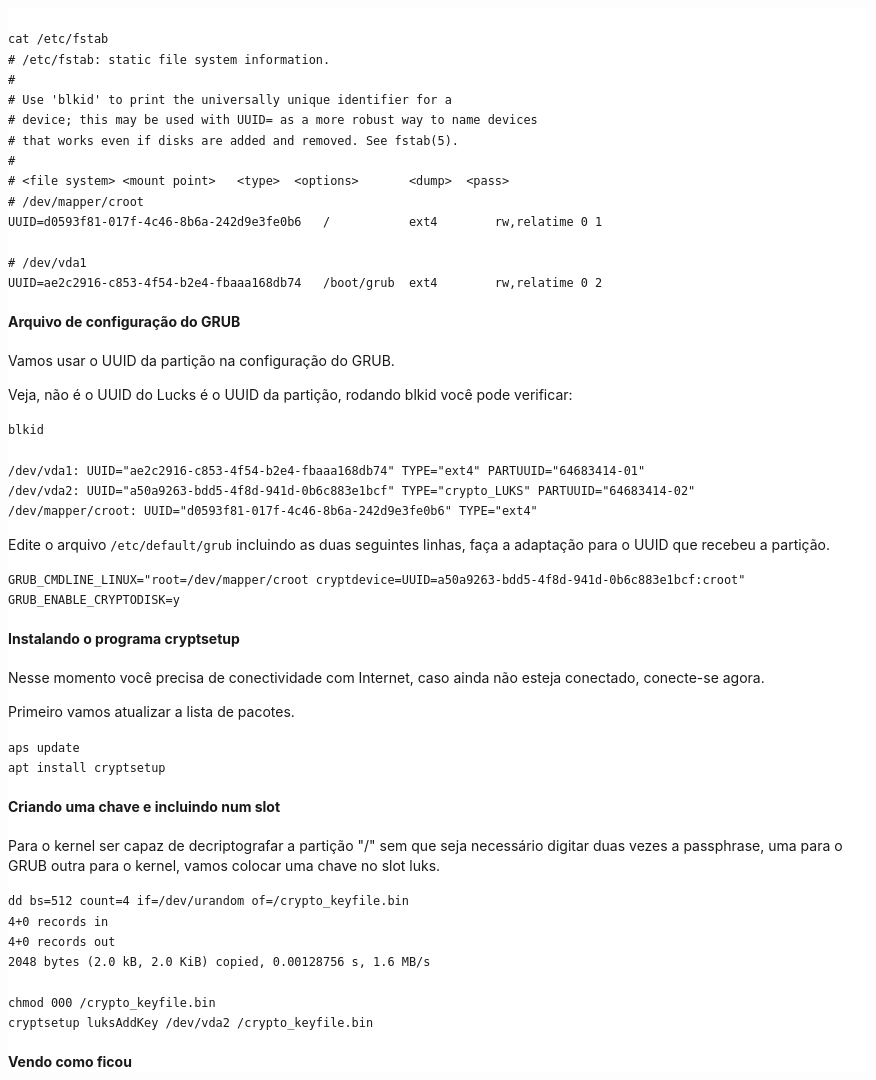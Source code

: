 ```

cat /etc/fstab 
# /etc/fstab: static file system information.
#
# Use 'blkid' to print the universally unique identifier for a
# device; this may be used with UUID= as a more robust way to name devices
# that works even if disks are added and removed. See fstab(5).
#
# <file system> <mount point>   <type>  <options>       <dump>  <pass>
# /dev/mapper/croot
UUID=d0593f81-017f-4c46-8b6a-242d9e3fe0b6	/         	ext4      	rw,relatime	0 1

# /dev/vda1
UUID=ae2c2916-c853-4f54-b2e4-fbaaa168db74	/boot/grub	ext4      	rw,relatime	0 2

```

#### Arquivo de configuração do GRUB
Vamos usar o UUID da partição na configuração do GRUB.

Veja, não é o UUID do Lucks é o UUID da partição, rodando blkid você pode verificar:
```
blkid 

/dev/vda1: UUID="ae2c2916-c853-4f54-b2e4-fbaaa168db74" TYPE="ext4" PARTUUID="64683414-01"
/dev/vda2: UUID="a50a9263-bdd5-4f8d-941d-0b6c883e1bcf" TYPE="crypto_LUKS" PARTUUID="64683414-02"
/dev/mapper/croot: UUID="d0593f81-017f-4c46-8b6a-242d9e3fe0b6" TYPE="ext4"

```
Edite o arquivo `/etc/default/grub` incluindo as duas seguintes linhas, faça a adaptação para o UUID que recebeu a partição.
```
GRUB_CMDLINE_LINUX="root=/dev/mapper/croot cryptdevice=UUID=a50a9263-bdd5-4f8d-941d-0b6c883e1bcf:croot"
GRUB_ENABLE_CRYPTODISK=y
```

#### Instalando o programa cryptsetup
Nesse momento você precisa de conectividade com Internet, caso ainda não esteja conectado, conecte-se agora.

Primeiro vamos atualizar a lista de pacotes.
```
aps update
apt install cryptsetup
```
#### Criando uma chave e incluindo num slot
Para o kernel ser capaz de decriptografar a partição "/" sem que seja necessário digitar duas vezes a passphrase, uma para o GRUB outra para o kernel, vamos colocar uma chave no slot luks.
```
dd bs=512 count=4 if=/dev/urandom of=/crypto_keyfile.bin
4+0 records in
4+0 records out
2048 bytes (2.0 kB, 2.0 KiB) copied, 0.00128756 s, 1.6 MB/s

chmod 000 /crypto_keyfile.bin
cryptsetup luksAddKey /dev/vda2 /crypto_keyfile.bin

```
#### Vendo como ficou
